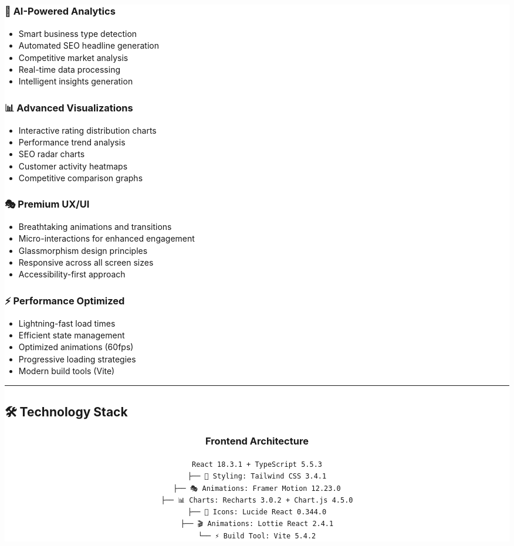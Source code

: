### 🤖 **AI-Powered Analytics**
- Smart business type detection
- Automated SEO headline generation
- Competitive market analysis
- Real-time data processing
- Intelligent insights generation

</td>
<td width="50%">

### 📊 **Advanced Visualizations**
- Interactive rating distribution charts
- Performance trend analysis
- SEO radar charts
- Customer activity heatmaps
- Competitive comparison graphs

</td>
</tr>
<tr>
<td width="50%">

### 🎭 **Premium UX/UI**
- Breathtaking animations and transitions
- Micro-interactions for enhanced engagement
- Glassmorphism design principles
- Responsive across all screen sizes
- Accessibility-first approach

</td>
<td width="50%">

### ⚡ **Performance Optimized**
- Lightning-fast load times
- Efficient state management
- Optimized animations (60fps)
- Progressive loading strategies
- Modern build tools (Vite)

</td>
</tr>
</table>

---

## 🛠️ **Technology Stack**

<div align="center">

### **Frontend Architecture**
```
React 18.3.1 + TypeScript 5.5.3
├── 🎨 Styling: Tailwind CSS 3.4.1
├── 🎭 Animations: Framer Motion 12.23.0
├── 📊 Charts: Recharts 3.0.2 + Chart.js 4.5.0
├── 🎯 Icons: Lucide React 0.344.0
├── 🎬 Animations: Lottie React 2.4.1
└── ⚡ Build Tool: Vite 5.4.2
```
